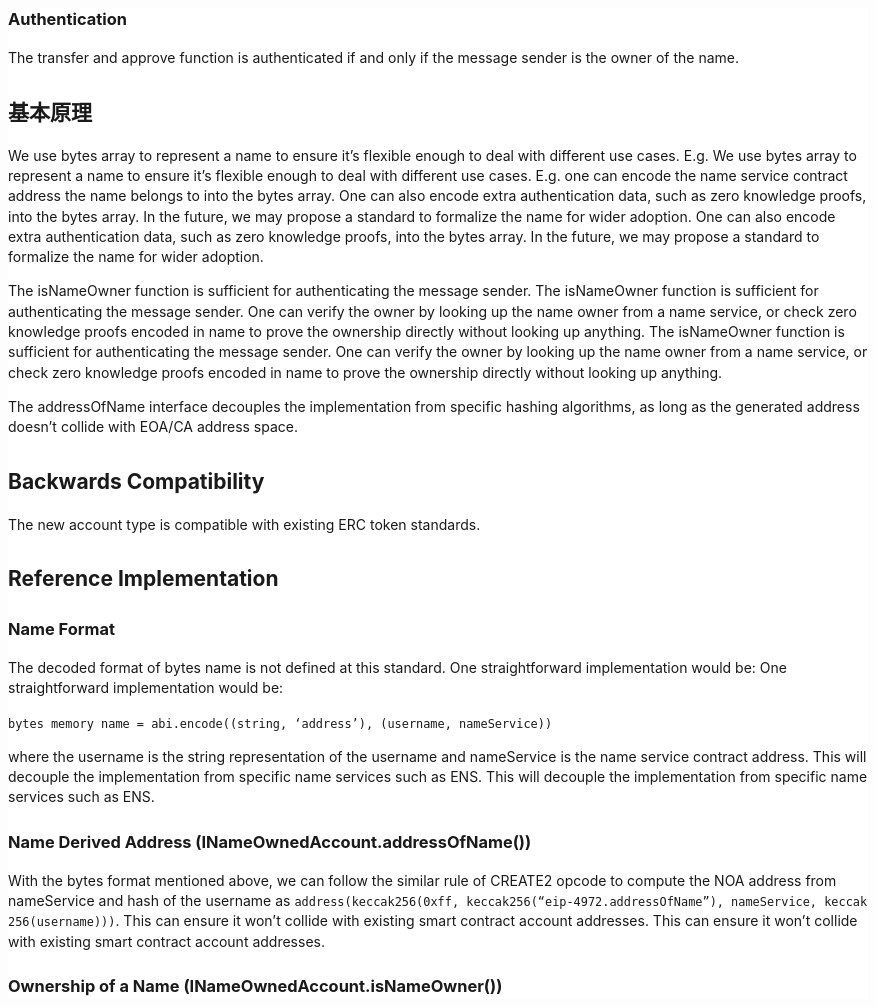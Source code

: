 ### Authentication

The transfer and approve function is authenticated if and only if the message sender is the owner of the name.

## 基本原理

We use bytes array to represent a name to ensure it’s flexible enough to deal with different use cases. E.g. We use bytes array to represent a name to ensure it’s flexible enough to deal with different use cases. E.g. one can encode the name service contract address the name belongs to into the bytes array. One can also encode extra authentication data, such as zero knowledge proofs, into the bytes array. In the future, we may propose a standard to formalize the name for wider adoption. One can also encode extra authentication data, such as zero knowledge proofs, into the bytes array. In the future, we may propose a standard to formalize the name for wider adoption.

The isNameOwner function is sufficient for authenticating the message sender. The isNameOwner function is sufficient for authenticating the message sender. One can verify the owner by looking up the name owner from a name service, or check zero knowledge proofs encoded in name to prove the ownership directly without looking up anything. The isNameOwner function is sufficient for authenticating the message sender. One can verify the owner by looking up the name owner from a name service, or check zero knowledge proofs encoded in name to prove the ownership directly without looking up anything.

The addressOfName interface decouples the implementation from specific hashing algorithms, as long as the generated address doesn’t collide with EOA/CA address space.

## Backwards Compatibility

The new account type is compatible with existing ERC token standards.

## Reference Implementation
### Name Format

The decoded format of bytes name is not defined at this standard. One straightforward implementation would be: One straightforward implementation would be:
```solidity
bytes memory name = abi.encode((string, ‘address’), (username, nameService))
```
where the username is the string representation of the username and nameService is the name service contract address. This will decouple the implementation from specific name services such as ENS. This will decouple the implementation from specific name services such as ENS.

### Name Derived Address (INameOwnedAccount.addressOfName())

With the bytes format mentioned above, we can follow the similar rule of CREATE2 opcode to compute the NOA address from nameService and hash of the username as `address(keccak256(0xff, keccak256(“eip-4972.addressOfName”), nameService, keccak256(username)))`.  This can ensure it won’t collide with existing smart contract account addresses.  This can ensure it won’t collide with existing smart contract account addresses.

### Ownership of a Name (INameOwnedAccount.isNameOwner())
